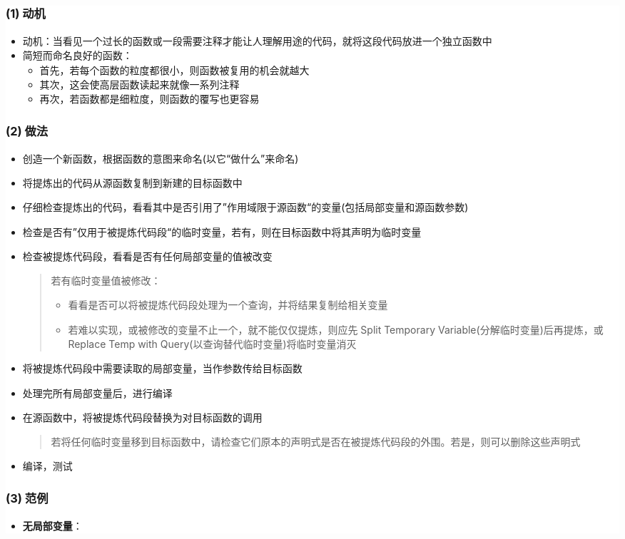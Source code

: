 ### (1) 动机

- 动机：当看见一个过长的函数或一段需要注释才能让人理解用途的代码，就将这段代码放进一个独立函数中
- 简短而命名良好的函数：
    - 首先，若每个函数的粒度都很小，则函数被复用的机会就越大
    - 其次，这会使高层函数读起来就像一系列注释
    - 再次，若函数都是细粒度，则函数的覆写也更容易

### (2) 做法

- 创造一个新函数，根据函数的意图来命名(以它“做什么”来命名)

- 将提炼出的代码从源函数复制到新建的目标函数中

- 仔细检查提炼出的代码，看看其中是否引用了”作用域限于源函数“的变量(包括局部变量和源函数参数)

- 检查是否有”仅用于被提炼代码段“的临时变量，若有，则在目标函数中将其声明为临时变量

- 检查被提炼代码段，看看是否有任何局部变量的值被改变

    > 若有临时变量值被修改： 
    >
    > - 看看是否可以将被提炼代码段处理为一个查询，并将结果复制给相关变量
    >
    > - 若难以实现，或被修改的变量不止一个，就不能仅仅提炼，则应先 Split Temporary Variable(分解临时变量)后再提炼，或 Replace Temp with Query(以查询替代临时变量)将临时变量消灭

- 将被提炼代码段中需要读取的局部变量，当作参数传给目标函数

- 处理完所有局部变量后，进行编译

- 在源函数中，将被提炼代码段替换为对目标函数的调用

    > 若将任何临时变量移到目标函数中，请检查它们原本的声明式是否在被提炼代码段的外围。若是，则可以删除这些声明式

- 编译，测试

### (3) 范例

- **无局部变量**：

    > <figure>